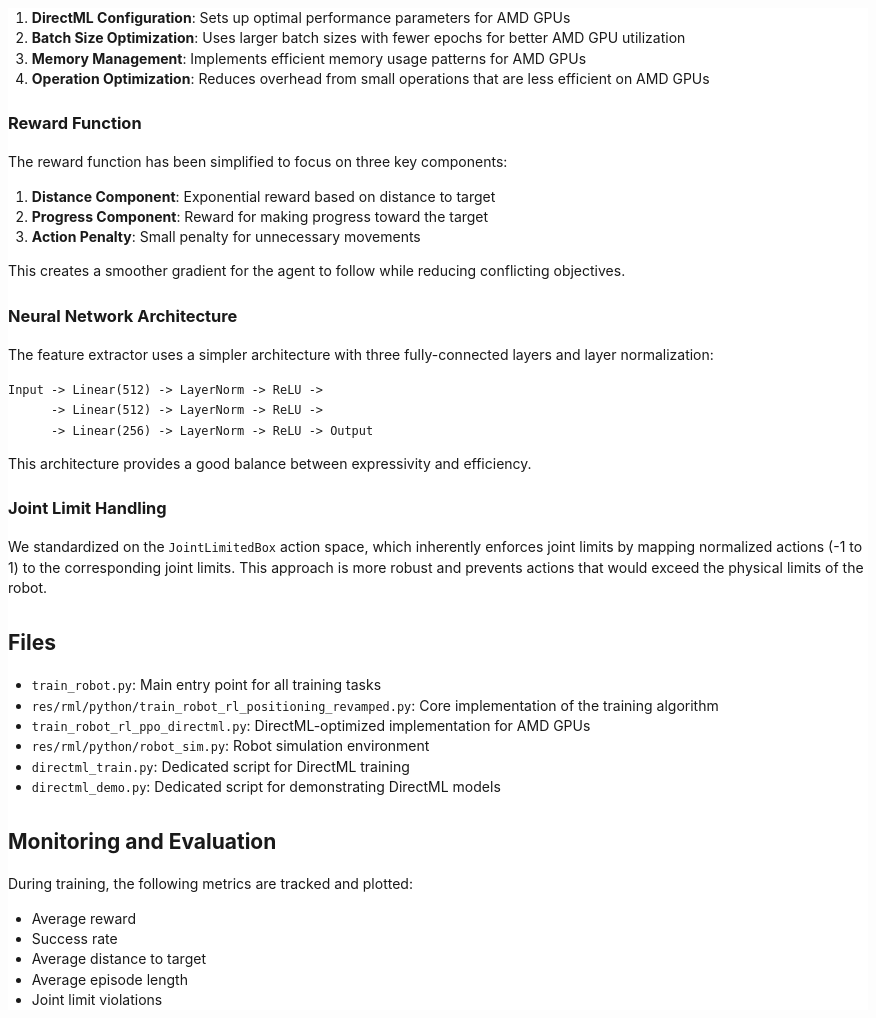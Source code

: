 1. **DirectML Configuration**: Sets up optimal performance parameters for AMD GPUs
2. **Batch Size Optimization**: Uses larger batch sizes with fewer epochs for better AMD GPU utilization
3. **Memory Management**: Implements efficient memory usage patterns for AMD GPUs
4. **Operation Optimization**: Reduces overhead from small operations that are less efficient on AMD GPUs

### Reward Function

The reward function has been simplified to focus on three key components:

1. **Distance Component**: Exponential reward based on distance to target
2. **Progress Component**: Reward for making progress toward the target
3. **Action Penalty**: Small penalty for unnecessary movements

This creates a smoother gradient for the agent to follow while reducing conflicting objectives.

### Neural Network Architecture

The feature extractor uses a simpler architecture with three fully-connected layers and layer normalization:

```
Input -> Linear(512) -> LayerNorm -> ReLU ->
      -> Linear(512) -> LayerNorm -> ReLU ->
      -> Linear(256) -> LayerNorm -> ReLU -> Output
```

This architecture provides a good balance between expressivity and efficiency.

### Joint Limit Handling

We standardized on the `JointLimitedBox` action space, which inherently enforces joint limits by mapping normalized actions (-1 to 1) to the corresponding joint limits. This approach is more robust and prevents actions that would exceed the physical limits of the robot.

## Files

- `train_robot.py`: Main entry point for all training tasks
- `res/rml/python/train_robot_rl_positioning_revamped.py`: Core implementation of the training algorithm
- `train_robot_rl_ppo_directml.py`: DirectML-optimized implementation for AMD GPUs
- `res/rml/python/robot_sim.py`: Robot simulation environment
- `directml_train.py`: Dedicated script for DirectML training
- `directml_demo.py`: Dedicated script for demonstrating DirectML models

## Monitoring and Evaluation

During training, the following metrics are tracked and plotted:

- Average reward
- Success rate
- Average distance to target
- Average episode length
- Joint limit violations
